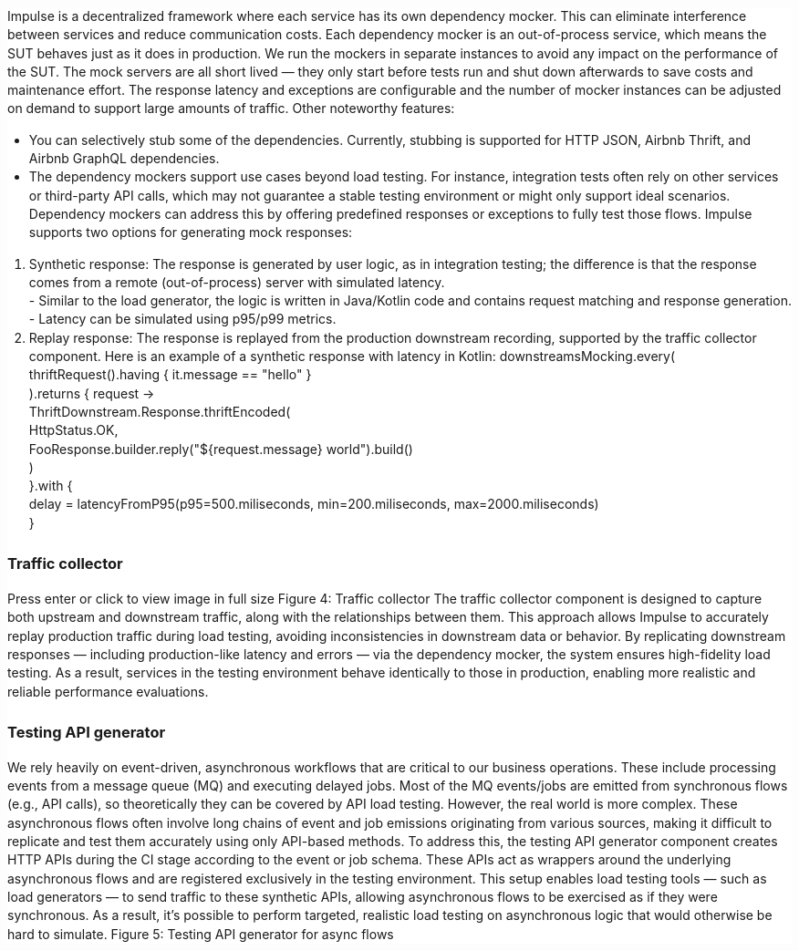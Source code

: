 Impulse is a decentralized framework where each service has its own dependency mocker. This can eliminate interference between services and reduce communication costs. Each dependency mocker is an out-of-process service, which means the SUT behaves just as it does in production. We run the mockers in separate instances to avoid any impact on the performance of the SUT. The mock servers are all short lived — they only start before tests run and shut down afterwards to save costs and maintenance effort. The response latency and exceptions are configurable and the number of mocker instances can be adjusted on demand to support large amounts of traffic.
Other noteworthy features:
* You can selectively stub some of the dependencies. Currently, stubbing is supported for HTTP JSON, Airbnb Thrift, and Airbnb GraphQL dependencies.
* The dependency mockers support use cases beyond load testing. For instance, integration tests often rely on other services or third-party API calls, which may not guarantee a stable testing environment or might only support ideal scenarios. Dependency mockers can address this by offering predefined responses or exceptions to fully test those flows.
Impulse supports two options for generating mock responses:
1. Synthetic response: The response is generated by user logic, as in integration testing; the difference is that the response comes from a remote (out-of-process) server with simulated latency.  
\- Similar to the load generator, the logic is written in Java/Kotlin code and contains request matching and response generation.  
\- Latency can be simulated using p95/p99 metrics.
2. Replay response: The response is replayed from the production downstream recording, supported by the traffic collector component.
Here is an example of a synthetic response with latency in Kotlin:
downstreamsMocking.every(  
thriftRequest<FooRequest>().having { it.message == "hello" }  
).returns { request ->  
ThriftDownstream.Response.thriftEncoded(  
HttpStatus.OK,  
FooResponse.builder.reply("${request.message} world").build()  
)  
}.with {  
delay = latencyFromP95(p95=500.miliseconds, min=200.miliseconds, max=2000.miliseconds)  
}
### Traffic collector
Press enter or click to view image in full size
Figure 4: Traffic collector
The traffic collector component is designed to capture both upstream and downstream traffic, along with the relationships between them. This approach allows Impulse to accurately replay production traffic during load testing, avoiding inconsistencies in downstream data or behavior. By replicating downstream responses — including production-like latency and errors — via the dependency mocker, the system ensures high-fidelity load testing. As a result, services in the testing environment behave identically to those in production, enabling more realistic and reliable performance evaluations.
### Testing API generator
We rely heavily on event-driven, asynchronous workflows that are critical to our business operations. These include processing events from a message queue (MQ) and executing delayed jobs. Most of the MQ events/jobs are emitted from synchronous flows (e.g., API calls), so theoretically they can be covered by API load testing. However, the real world is more complex. These asynchronous flows often involve long chains of event and job emissions originating from various sources, making it difficult to replicate and test them accurately using only API-based methods.
To address this, the testing API generator component creates HTTP APIs during the CI stage according to the event or job schema. These APIs act as wrappers around the underlying asynchronous flows and are registered exclusively in the testing environment. This setup enables load testing tools — such as load generators — to send traffic to these synthetic APIs, allowing asynchronous flows to be exercised as if they were synchronous. As a result, it’s possible to perform targeted, realistic load testing on asynchronous logic that would otherwise be hard to simulate.
Figure 5: Testing API generator for async flows